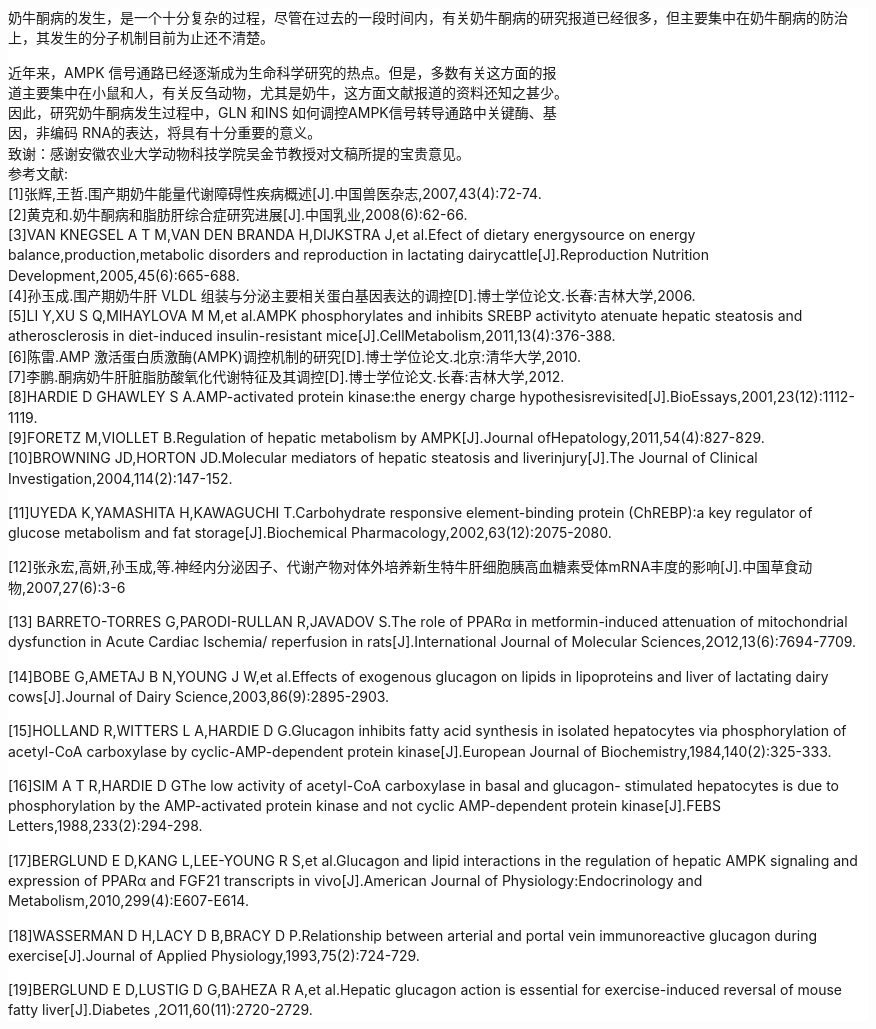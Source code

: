 奶牛酮病的发生，是一个十分复杂的过程，尽管在过去的一段时间内，有关奶牛酮病的研究报道已经很多，但主要集中在奶牛酮病的防治上，其发生的分子机制目前为止还不清楚。

近年来，AMPK 信号通路已经逐渐成为生命科学研究的热点。但是，多数有关这方面的报  
道主要集中在小鼠和人，有关反刍动物，尤其是奶牛，这方面文献报道的资料还知之甚少。  
因此，研究奶牛酮病发生过程中，GLN 和INS 如何调控AMPK信号转导通路中关键酶、基  
因，非编码 RNA的表达，将具有十分重要的意义。  
致谢：感谢安徽农业大学动物科技学院吴金节教授对文稿所提的宝贵意见。  
参考文献:  
[1]张辉,王哲.围产期奶牛能量代谢障碍性疾病概述[J].中国兽医杂志,2007,43(4):72-74.  
[2]黄克和.奶牛酮病和脂肪肝综合症研究进展[J].中国乳业,2008(6):62-66.  
[3]VAN KNEGSEL A T M,VAN DEN BRANDA H,DIJKSTRA J,et al.Efect of dietary energysource on energy balance,production,metabolic disorders and reproduction in lactating dairycattle[J].Reproduction Nutrition Development,2005,45(6):665-688.  
[4]孙玉成.围产期奶牛肝 VLDL 组装与分泌主要相关蛋白基因表达的调控[D].博士学位论文.长春:吉林大学,2006.  
[5]LI Y,XU S Q,MIHAYLOVA M M,et al.AMPK phosphorylates and inhibits SREBP activityto atenuate hepatic steatosis and atherosclerosis in diet-induced insulin-resistant mice[J].CellMetabolism,2011,13(4):376-388.  
[6]陈雷.AMP 激活蛋白质激酶(AMPK)调控机制的研究[D].博士学位论文.北京:清华大学,2010.  
[7]李鹏.酮病奶牛肝脏脂肪酸氧化代谢特征及其调控[D].博士学位论文.长春:吉林大学,2012.  
[8]HARDIE D GHAWLEY S A.AMP-activated protein kinase:the energy charge hypothesisrevisited[J].BioEssays,2001,23(12):1112-1119.  
[9]FORETZ M,VIOLLET B.Regulation of hepatic metabolism by AMPK[J].Journal ofHepatology,2011,54(4):827-829.  
[10]BROWNING JD,HORTON JD.Molecular mediators of hepatic steatosis and liverinjury[J].The Journal of Clinical Investigation,2004,114(2):147-152.

[11]UYEDA K,YAMASHITA H,KAWAGUCHI T.Carbohydrate responsive element-binding protein (ChREBP):a key regulator of glucose metabolism and fat storage[J].Biochemical Pharmacology,2002,63(12):2075-2080.

[12]张永宏,高妍,孙玉成,等.神经内分泌因子、代谢产物对体外培养新生特牛肝细胞胰高血糖素受体mRNA丰度的影响[J].中国草食动物,2007,27(6):3-6

[13] BARRETO-TORRES G,PARODI-RULLAN R,JAVADOV S.The role of PPARα in metformin-induced attenuation of mitochondrial dysfunction in Acute Cardiac Ischemia/ reperfusion in rats[J].International Journal of Molecular Sciences,2O12,13(6):7694-7709.

[14]BOBE G,AMETAJ B N,YOUNG J W,et al.Effects of exogenous glucagon on lipids in lipoproteins and liver of lactating dairy cows[J].Journal of Dairy Science,2003,86(9):2895-2903.

[15]HOLLAND R,WITTERS L A,HARDIE D G.Glucagon inhibits fatty acid synthesis in isolated hepatocytes via phosphorylation of acetyl-CoA carboxylase by cyclic-AMP-dependent protein kinase[J].European Journal of Biochemistry,1984,140(2):325-333.

[16]SIM A T R,HARDIE D GThe low activity of acetyl-CoA carboxylase in basal and glucagon- stimulated hepatocytes is due to phosphorylation by the AMP-activated protein kinase and not cyclic AMP-dependent protein kinase[J].FEBS Letters,1988,233(2):294-298.

[17]BERGLUND E D,KANG L,LEE-YOUNG R S,et al.Glucagon and lipid interactions in the regulation of hepatic AMPK signaling and expression of PPARα and FGF21 transcripts in vivo[J].American Journal of Physiology:Endocrinology and Metabolism,2010,299(4):E607-E614.

[18]WASSERMAN D H,LACY D B,BRACY D P.Relationship between arterial and portal vein immunoreactive glucagon during exercise[J].Journal of Applied Physiology,1993,75(2):724-729.

[19]BERGLUND E D,LUSTIG D G,BAHEZA R A,et al.Hepatic glucagon action is essential for exercise-induced reversal of mouse fatty liver[J].Diabetes ,2O11,60(11):2720-2729.
